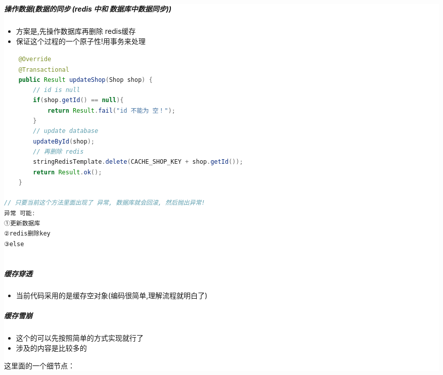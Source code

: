 



##### 操作数据(数据的同步  (redis 中和 数据库中数据同步))

- 方案是,先操作数据库再删除 redis缓存
- 保证这个过程的一个原子性!用事务来处理

```java
    @Override
    @Transactional
    public Result updateShop(Shop shop) {
        // id is null
        if(shop.getId() == null){
            return Result.fail("id 不能为 空！");
        }
        // update database
        updateById(shop);
        // 再删除 redis
        stringRedisTemplate.delete(CACHE_SHOP_KEY + shop.getId());
        return Result.ok();
    }

// 只要当前这个方法里面出现了 异常, 数据库就会回滚, 然后抛出异常!
异常 可能: 
①更新数据库
②redis删除key
③else    



```





##### 缓存穿透

- 当前代码采用的是缓存空对象(编码很简单,理解流程就明白了)





##### 缓存雪崩

-  这个的可以先按照简单的方式实现就行了
- 涉及的内容是比较多的

这里面的一个细节点：
